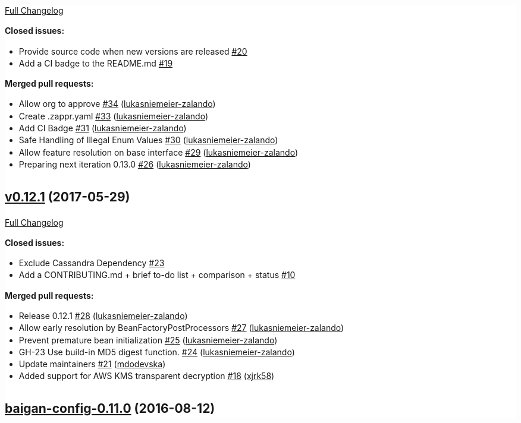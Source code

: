 [Full Changelog](https://github.com/zalando-incubator/baigan-config/compare/v0.12.1...v0.13.0)

**Closed issues:**

- Provide source code when new versions are released [\#20](https://github.com/zalando-incubator/baigan-config/issues/20)
- Add a CI badge to the README.md [\#19](https://github.com/zalando-incubator/baigan-config/issues/19)

**Merged pull requests:**

- Allow org to approve [\#34](https://github.com/zalando-incubator/baigan-config/pull/34) ([lukasniemeier-zalando](https://github.com/lukasniemeier-zalando))
- Create .zappr.yaml [\#33](https://github.com/zalando-incubator/baigan-config/pull/33) ([lukasniemeier-zalando](https://github.com/lukasniemeier-zalando))
- Add CI Badge [\#31](https://github.com/zalando-incubator/baigan-config/pull/31) ([lukasniemeier-zalando](https://github.com/lukasniemeier-zalando))
- Safe Handling of Illegal Enum Values [\#30](https://github.com/zalando-incubator/baigan-config/pull/30) ([lukasniemeier-zalando](https://github.com/lukasniemeier-zalando))
- Allow feature resolution on base interface [\#29](https://github.com/zalando-incubator/baigan-config/pull/29) ([lukasniemeier-zalando](https://github.com/lukasniemeier-zalando))
- Preparing next iteration 0.13.0 [\#26](https://github.com/zalando-incubator/baigan-config/pull/26) ([lukasniemeier-zalando](https://github.com/lukasniemeier-zalando))

## [v0.12.1](https://github.com/zalando-incubator/baigan-config/tree/v0.12.1) (2017-05-29)

[Full Changelog](https://github.com/zalando-incubator/baigan-config/compare/baigan-config-0.11.0...v0.12.1)

**Closed issues:**

- Exclude Cassandra Dependency [\#23](https://github.com/zalando-incubator/baigan-config/issues/23)
- Add a CONTRIBUTING.md + brief to-do list + comparison + status  [\#10](https://github.com/zalando-incubator/baigan-config/issues/10)

**Merged pull requests:**

- Release 0.12.1 [\#28](https://github.com/zalando-incubator/baigan-config/pull/28) ([lukasniemeier-zalando](https://github.com/lukasniemeier-zalando))
- Allow early resolution by BeanFactoryPostProcessors [\#27](https://github.com/zalando-incubator/baigan-config/pull/27) ([lukasniemeier-zalando](https://github.com/lukasniemeier-zalando))
- Prevent premature bean initialization [\#25](https://github.com/zalando-incubator/baigan-config/pull/25) ([lukasniemeier-zalando](https://github.com/lukasniemeier-zalando))
- GH-23 Use build-in MD5 digest function. [\#24](https://github.com/zalando-incubator/baigan-config/pull/24) ([lukasniemeier-zalando](https://github.com/lukasniemeier-zalando))
- Update maintainers [\#21](https://github.com/zalando-incubator/baigan-config/pull/21) ([mdodevska](https://github.com/mdodevska))
- Added support for AWS KMS transparent decryption [\#18](https://github.com/zalando-incubator/baigan-config/pull/18) ([xjrk58](https://github.com/xjrk58))

## [baigan-config-0.11.0](https://github.com/zalando-incubator/baigan-config/tree/baigan-config-0.11.0) (2016-08-12)
